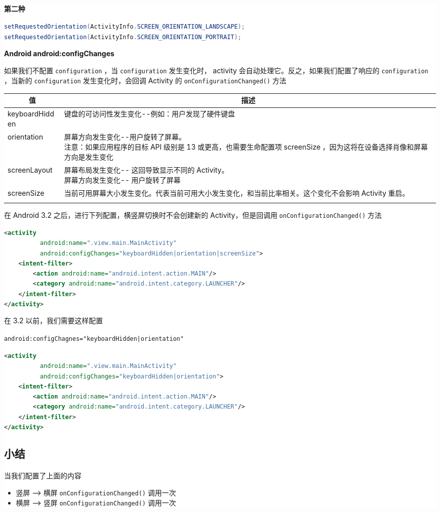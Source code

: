 **第二种**

```java
setRequestedOrientation(ActivityInfo.SCREEN_ORIENTATION_LANDSCAPE);
setRequestedOrientation(ActivityInfo.SCREEN_ORIENTATION_PORTRAIT);
```

**Android  android:configChanges**

如果我们不配置 `configuration` ，当 `configuration` 发生变化时， activity 会自动处理它。反之，如果我们配置了响应的 `configuration` ，当新的 `configuration` 发生变化时，会回调 Activity  的 `onConfigurationChanged()` 方法

| 值             | 描述                                                         |
| -------------- | ------------------------------------------------------------ |
| keyboardHidden | 键盘的可访问性发生变化--例如：用户发现了硬件键盘             |
| orientation    | 屏幕方向发生变化--用户旋转了屏幕。<br />注意：如果应用程序的目标 API 级别是 13 或更高，也需要生命配置项 screenSize ，因为这将在设备选择肖像和屏幕方向是发生变化 |
| screenLayout   | 屏幕布局发生变化-- 这回导致显示不同的 Activity。<br />屏幕方向发生变化-- 用户旋转了屏幕 |
| screenSize     | 当前可用屏幕大小发生变化。代表当前可用大小发生变化，和当前比率相关。这个变化不会影响 Activity 重启。 |
|                |                                                              |

在 Android 3.2 之后，进行下列配置，横竖屏切换时不会创建新的 Activity，但是回调用 `onConfigurationChanged()` 方法

```xml
<activity
          android:name=".view.main.MainActivity"
          android:configChanges="keyboardHidden|orientation|screenSize">
	<intent-filter>
    	<action android:name="android.intent.action.MAIN"/>
        <category android:name="android.intent.category.LAUNCHER"/>
    </intent-filter>
</activity>
```

在 3.2 以前，我们需要这样配置

`android:configChagnes="keyboardHidden|orientation"`

```xml
<activity
          android:name=".view.main.MainActivity"
          android:configChanges="keyboardHidden|orientation">
	<intent-filter>
    	<action android:name="android.intent.action.MAIN"/>
        <category android:name="android.intent.category.LAUNCHER"/>
    </intent-filter>
</activity>
```

## 小结

当我们配置了上面的内容

* 竖屏 —> 横屏 `onConfigurationChanged()` 调用一次
* 横屏 —> 竖屏 `onConfigurationChanged()` 调用一次
